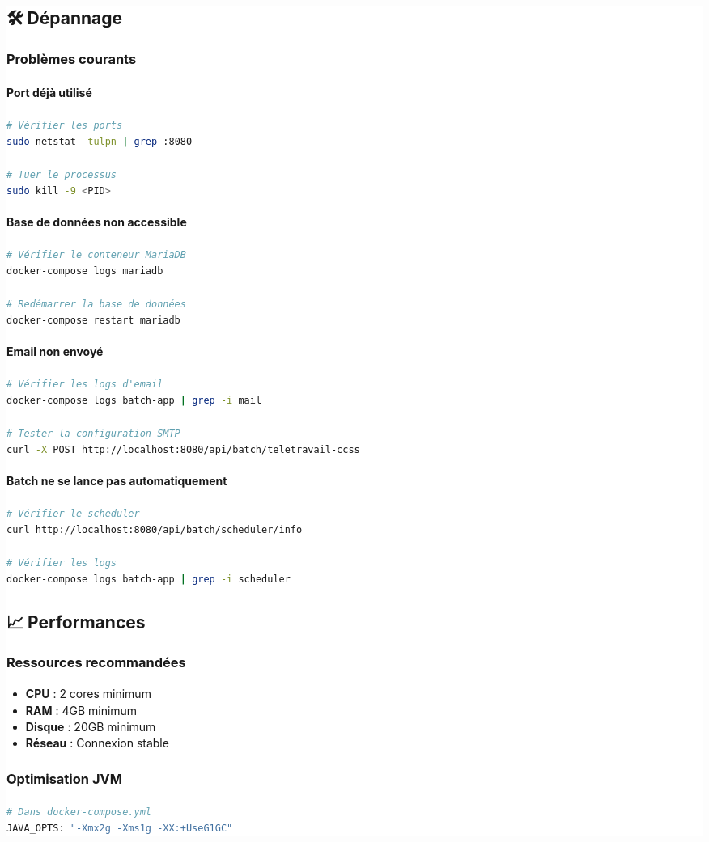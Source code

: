 ## 🛠️ Dépannage

### Problèmes courants

#### Port déjà utilisé
```bash
# Vérifier les ports
sudo netstat -tulpn | grep :8080

# Tuer le processus
sudo kill -9 <PID>
```

#### Base de données non accessible
```bash
# Vérifier le conteneur MariaDB
docker-compose logs mariadb

# Redémarrer la base de données
docker-compose restart mariadb
```

#### Email non envoyé
```bash
# Vérifier les logs d'email
docker-compose logs batch-app | grep -i mail

# Tester la configuration SMTP
curl -X POST http://localhost:8080/api/batch/teletravail-ccss
```

#### Batch ne se lance pas automatiquement
```bash
# Vérifier le scheduler
curl http://localhost:8080/api/batch/scheduler/info

# Vérifier les logs
docker-compose logs batch-app | grep -i scheduler
```

## 📈 Performances

### Ressources recommandées
- **CPU** : 2 cores minimum
- **RAM** : 4GB minimum
- **Disque** : 20GB minimum
- **Réseau** : Connexion stable

### Optimisation JVM
```bash
# Dans docker-compose.yml
JAVA_OPTS: "-Xmx2g -Xms1g -XX:+UseG1GC"
```
